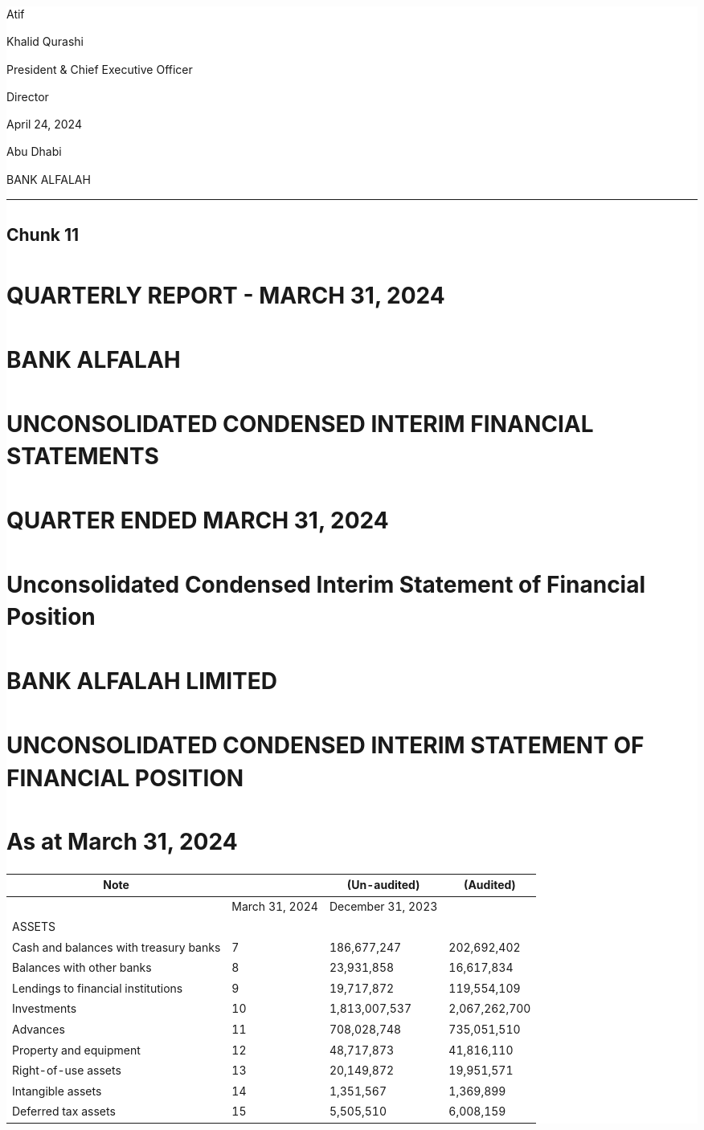 Atif

Khalid Qurashi

President & Chief Executive Officer

Director

April 24, 2024

Abu Dhabi

BANK ALFALAH

---

## Chunk 11

# QUARTERLY REPORT - MARCH 31, 2024

# BANK ALFALAH

# UNCONSOLIDATED CONDENSED INTERIM FINANCIAL STATEMENTS

# QUARTER ENDED MARCH 31, 2024

# Unconsolidated Condensed Interim Statement of Financial Position

# BANK ALFALAH LIMITED

# UNCONSOLIDATED CONDENSED INTERIM STATEMENT OF FINANCIAL POSITION

# As at March 31, 2024

|Note| |(Un-audited)|(Audited)|
|---|---|---|---|
| |March 31, 2024|December 31, 2023| |
|ASSETS| | | |
|Cash and balances with treasury banks|7|186,677,247|202,692,402|
|Balances with other banks|8|23,931,858|16,617,834|
|Lendings to financial institutions|9|19,717,872|119,554,109|
|Investments|10|1,813,007,537|2,067,262,700|
|Advances|11|708,028,748|735,051,510|
|Property and equipment|12|48,717,873|41,816,110|
|Right-of-use assets|13|20,149,872|19,951,571|
|Intangible assets|14|1,351,567|1,369,899|
|Deferred tax assets|15|5,505,510|6,008,159|